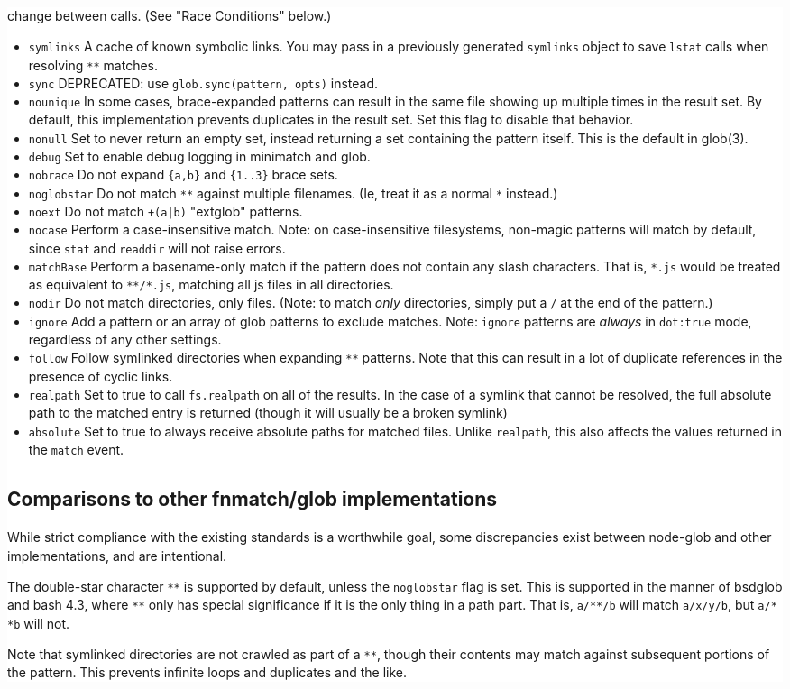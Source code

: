   change between calls. (See "Race Conditions" below.)
- `symlinks` A cache of known symbolic links. You may pass in a
  previously generated `symlinks` object to save `lstat` calls when
  resolving `**` matches.
- `sync` DEPRECATED: use `glob.sync(pattern, opts)` instead.
- `nounique` In some cases, brace-expanded patterns can result in the
  same file showing up multiple times in the result set. By default,
  this implementation prevents duplicates in the result set. Set this
  flag to disable that behavior.
- `nonull` Set to never return an empty set, instead returning a set
  containing the pattern itself. This is the default in glob(3).
- `debug` Set to enable debug logging in minimatch and glob.
- `nobrace` Do not expand `{a,b}` and `{1..3}` brace sets.
- `noglobstar` Do not match `**` against multiple filenames. (Ie,
  treat it as a normal `*` instead.)
- `noext` Do not match `+(a|b)` "extglob" patterns.
- `nocase` Perform a case-insensitive match. Note: on
  case-insensitive filesystems, non-magic patterns will match by
  default, since `stat` and `readdir` will not raise errors.
- `matchBase` Perform a basename-only match if the pattern does not
  contain any slash characters. That is, `*.js` would be treated as
  equivalent to `**/*.js`, matching all js files in all directories.
- `nodir` Do not match directories, only files. (Note: to match
  _only_ directories, simply put a `/` at the end of the pattern.)
- `ignore` Add a pattern or an array of glob patterns to exclude matches.
  Note: `ignore` patterns are _always_ in `dot:true` mode, regardless
  of any other settings.
- `follow` Follow symlinked directories when expanding `**` patterns.
  Note that this can result in a lot of duplicate references in the
  presence of cyclic links.
- `realpath` Set to true to call `fs.realpath` on all of the results.
  In the case of a symlink that cannot be resolved, the full absolute
  path to the matched entry is returned (though it will usually be a
  broken symlink)
- `absolute` Set to true to always receive absolute paths for matched
  files. Unlike `realpath`, this also affects the values returned in
  the `match` event.

## Comparisons to other fnmatch/glob implementations

While strict compliance with the existing standards is a worthwhile
goal, some discrepancies exist between node-glob and other
implementations, and are intentional.

The double-star character `**` is supported by default, unless the
`noglobstar` flag is set. This is supported in the manner of bsdglob
and bash 4.3, where `**` only has special significance if it is the only
thing in a path part. That is, `a/**/b` will match `a/x/y/b`, but
`a/**b` will not.

Note that symlinked directories are not crawled as part of a `**`,
though their contents may match against subsequent portions of the
pattern. This prevents infinite loops and duplicates and the like.

